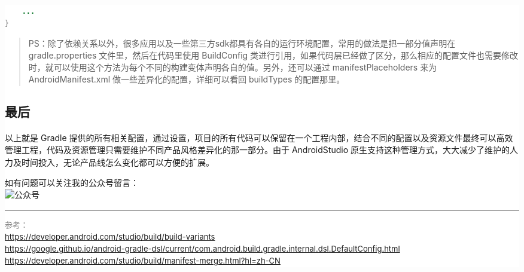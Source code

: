 ```java
    ...
}
```
> PS：除了依赖关系以外，很多应用以及一些第三方sdk都具有各自的运行环境配置，常用的做法是把一部分值声明在 gradle.properties 文件里，然后在代码里使用 BuildConfig 类进行引用，如果代码层已经做了区分，那么相应的配置文件也需要修改时，就可以使用这个方法为每个不同的构建变体声明各自的值。另外，还可以通过 manifestPlaceholders 来为 AndroidManifest.xml 做一些差异化的配置，详细可以看回 buildTypes 的配置那里。

## 最后
以上就是 Gradle 提供的所有相关配置，通过设置，项目的所有代码可以保留在一个工程内部，结合不同的配置以及资源文件最终可以高效管理工程，代码及资源管理只需要维护不同产品风格差异化的那一部分。由于 AndroidStudio 原生支持这种管理方式，大大减少了维护的人力及时间投入，无论产品线怎么变化都可以方便的扩展。

如有问题可以关注我的公众号留言：  
![公众号](https://mmbiz.qpic.cn/mmbiz_jpg/KZYic25zrWRviaLBMia8djBc9S0Uon3nfQE2uyMv6O2lyC8L80wpRyflFtg190UAxBTZQxhnZsQ6gNkMhRts1bpHg/0?wx_fmt=jpeg)

---
<font color=Gray size=2>参考：  
https://developer.android.com/studio/build/build-variants  
https://google.github.io/android-gradle-dsl/current/com.android.build.gradle.internal.dsl.DefaultConfig.html  
https://developer.android.com/studio/build/manifest-merge.html?hl=zh-CN  
</font>
